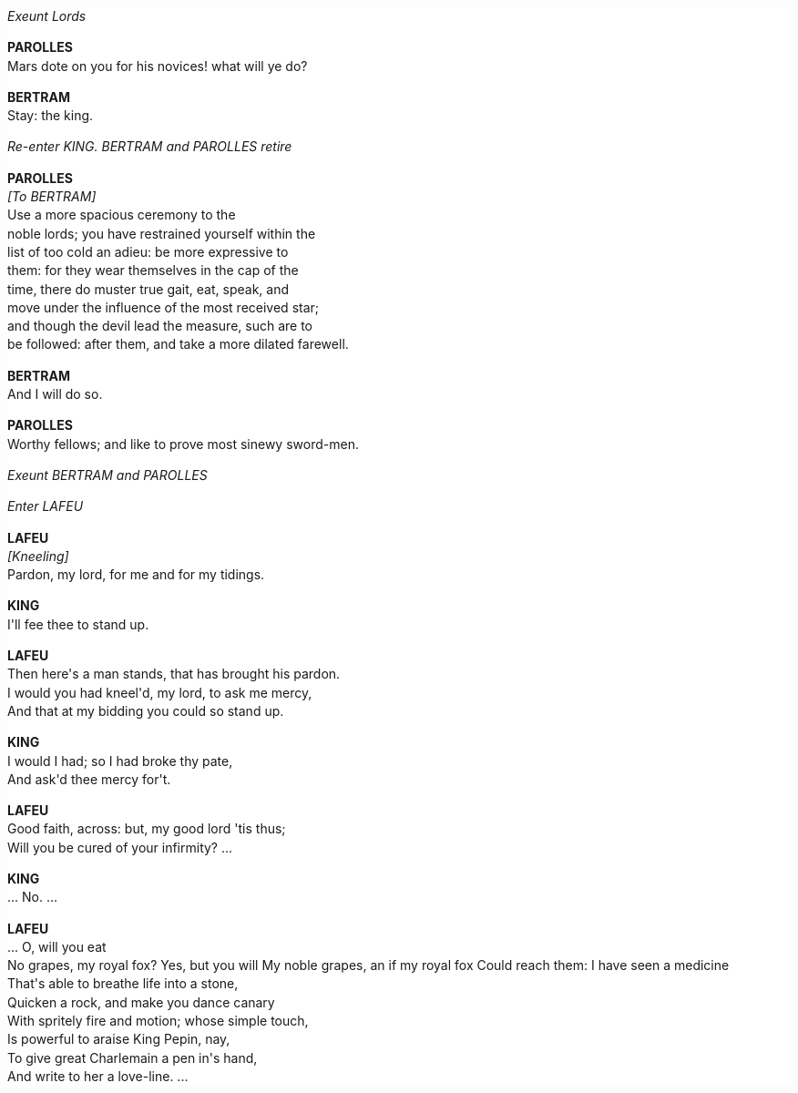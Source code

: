 *Exeunt Lords*

**PAROLLES**  
Mars dote on you for his novices! what will ye do?

**BERTRAM**  
Stay: the king.

*Re-enter KING. BERTRAM and PAROLLES retire*

**PAROLLES**  
*\[To BERTRAM]*  
Use a more spacious ceremony to the  
noble lords; you have restrained yourself within the  
list of too cold an adieu: be more expressive to  
them: for they wear themselves in the cap of the  
time, there do muster true gait, eat, speak, and  
move under the influence of the most received star;  
and though the devil lead the measure, such are to  
be followed: after them, and take a more dilated farewell.

**BERTRAM**  
And I will do so.

**PAROLLES**  
Worthy fellows; and like to prove most sinewy sword-men.

*Exeunt BERTRAM and PAROLLES*

*Enter LAFEU*

**LAFEU**  
*\[Kneeling]*  
Pardon, my lord, for me and for my tidings.

**KING**  
I'll fee thee to stand up.

**LAFEU**  
Then here's a man stands, that has brought his pardon.  
I would you had kneel'd, my lord, to ask me mercy,  
And that at my bidding you could so stand up.

**KING**  
I would I had; so I had broke thy pate,  
And ask'd thee mercy for't.

**LAFEU**  
Good faith, across: but, my good lord 'tis thus;  
Will you be cured of your infirmity? ...

**KING**  
... No. ...

**LAFEU**  
... O, will you eat  
No grapes, my royal fox? Yes, but you will
My noble grapes, an if my royal fox
Could reach them: I have seen a medicine  
That's able to breathe life into a stone,  
Quicken a rock, and make you dance canary  
With spritely fire and motion; whose simple touch,  
Is powerful to araise King Pepin, nay,  
To give great Charlemain a pen in's hand,  
And write to her a love-line. ...
